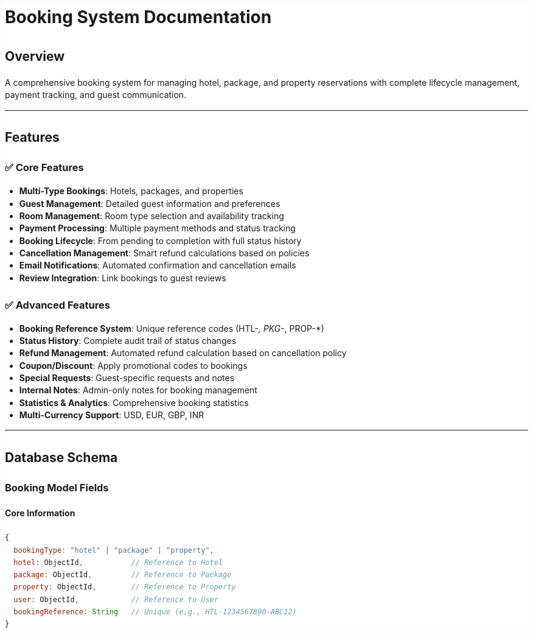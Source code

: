 # Booking System Documentation

## Overview

A comprehensive booking system for managing hotel, package, and property reservations with complete lifecycle management, payment tracking, and guest communication.

---

## Features

### ✅ Core Features

- **Multi-Type Bookings**: Hotels, packages, and properties
- **Guest Management**: Detailed guest information and preferences
- **Room Management**: Room type selection and availability tracking
- **Payment Processing**: Multiple payment methods and status tracking
- **Booking Lifecycle**: From pending to completion with full status history
- **Cancellation Management**: Smart refund calculations based on policies
- **Email Notifications**: Automated confirmation and cancellation emails
- **Review Integration**: Link bookings to guest reviews

### ✅ Advanced Features

- **Booking Reference System**: Unique reference codes (HTL-_, PKG-_, PROP-\*)
- **Status History**: Complete audit trail of status changes
- **Refund Management**: Automated refund calculation based on cancellation policy
- **Coupon/Discount**: Apply promotional codes to bookings
- **Special Requests**: Guest-specific requests and notes
- **Internal Notes**: Admin-only notes for booking management
- **Statistics & Analytics**: Comprehensive booking statistics
- **Multi-Currency Support**: USD, EUR, GBP, INR

---

## Database Schema

### Booking Model Fields

#### Core Information

```javascript
{
  bookingType: "hotel" | "package" | "property",
  hotel: ObjectId,           // Reference to Hotel
  package: ObjectId,         // Reference to Package
  property: ObjectId,        // Reference to Property
  user: ObjectId,            // Reference to User
  bookingReference: String   // Unique (e.g., HTL-1234567890-ABC12)
}
```
